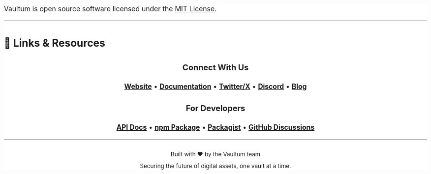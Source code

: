 Vaultum is open source software licensed under the [MIT License](LICENSE).

---

## 🔗 Links & Resources

<div align="center">

### Connect With Us

[**Website**](https://vaultum.app) • 
[**Documentation**](https://docs.vaultum.app) • 
[**Twitter/X**](https://twitter.com/vaultumapp) • 
[**Discord**](https://discord.gg/vaultum) • 
[**Blog**](https://blog.vaultum.app)

### For Developers

[**API Docs**](https://api.vaultum.app/docs) • 
[**npm Package**](https://www.npmjs.com/package/@vaultum/sdk-js) • 
[**Packagist**](https://packagist.org/packages/vaultum/sdk) • 
[**GitHub Discussions**](https://github.com/orgs/vaultum/discussions)

</div>

---

<div align="center">
  <sub>Built with ❤️ by the Vaultum team</sub>
  <br>
  <sub>Securing the future of digital assets, one vault at a time.</sub>
</div>
